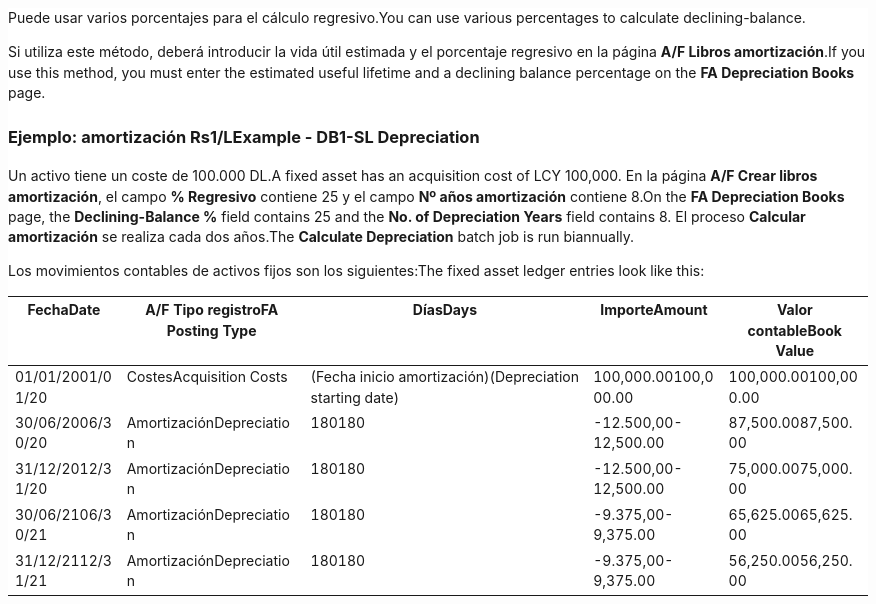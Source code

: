 <span data-ttu-id="a83c8-321">Puede usar varios porcentajes para el cálculo regresivo.</span><span class="sxs-lookup"><span data-stu-id="a83c8-321">You can use various percentages to calculate declining-balance.</span></span>  

<span data-ttu-id="a83c8-322">Si utiliza este método, deberá introducir la vida útil estimada y el porcentaje regresivo en la página **A/F Libros amortización**.</span><span class="sxs-lookup"><span data-stu-id="a83c8-322">If you use this method, you must enter the estimated useful lifetime and a declining balance percentage on the **FA Depreciation Books** page.</span></span>  

### <a name="example---db1-sl-depreciation"></a><span data-ttu-id="a83c8-323">Ejemplo: amortización Rs1/L</span><span class="sxs-lookup"><span data-stu-id="a83c8-323">Example - DB1-SL Depreciation</span></span>

<span data-ttu-id="a83c8-324">Un activo tiene un coste de 100.000 DL.</span><span class="sxs-lookup"><span data-stu-id="a83c8-324">A fixed asset has an acquisition cost of LCY 100,000.</span></span> <span data-ttu-id="a83c8-325">En la página **A/F Crear libros amortización**, el campo **% Regresivo** contiene 25 y el campo **Nº años amortización** contiene 8.</span><span class="sxs-lookup"><span data-stu-id="a83c8-325">On the **FA Depreciation Books** page, the **Declining-Balance %** field contains 25 and the **No. of Depreciation Years** field contains 8.</span></span> <span data-ttu-id="a83c8-326">El proceso **Calcular amortización** se realiza cada dos años.</span><span class="sxs-lookup"><span data-stu-id="a83c8-326">The **Calculate Depreciation** batch job is run biannually.</span></span>  

<span data-ttu-id="a83c8-327">Los movimientos contables de activos fijos son los siguientes:</span><span class="sxs-lookup"><span data-stu-id="a83c8-327">The fixed asset ledger entries look like this:</span></span>  

| <span data-ttu-id="a83c8-328">Fecha</span><span class="sxs-lookup"><span data-stu-id="a83c8-328">Date</span></span> | <span data-ttu-id="a83c8-329">A/F Tipo registro</span><span class="sxs-lookup"><span data-stu-id="a83c8-329">FA Posting Type</span></span> | <span data-ttu-id="a83c8-330">Días</span><span class="sxs-lookup"><span data-stu-id="a83c8-330">Days</span></span> | <span data-ttu-id="a83c8-331">Importe</span><span class="sxs-lookup"><span data-stu-id="a83c8-331">Amount</span></span> | <span data-ttu-id="a83c8-332">Valor contable</span><span class="sxs-lookup"><span data-stu-id="a83c8-332">Book Value</span></span> |
| --- | --- | --- | --- | --- |
| <span data-ttu-id="a83c8-333">01/01/20</span><span class="sxs-lookup"><span data-stu-id="a83c8-333">01/01/20</span></span> |<span data-ttu-id="a83c8-334">Costes</span><span class="sxs-lookup"><span data-stu-id="a83c8-334">Acquisition Costs</span></span> |<span data-ttu-id="a83c8-335">(Fecha inicio amortización)</span><span class="sxs-lookup"><span data-stu-id="a83c8-335">(Depreciation starting date)</span></span> |<span data-ttu-id="a83c8-336">100,000.00</span><span class="sxs-lookup"><span data-stu-id="a83c8-336">100,000.00</span></span> |<span data-ttu-id="a83c8-337">100,000.00</span><span class="sxs-lookup"><span data-stu-id="a83c8-337">100,000.00</span></span> |
| <span data-ttu-id="a83c8-338">30/06/20</span><span class="sxs-lookup"><span data-stu-id="a83c8-338">06/30/20</span></span> |<span data-ttu-id="a83c8-339">Amortización</span><span class="sxs-lookup"><span data-stu-id="a83c8-339">Depreciation</span></span> |<span data-ttu-id="a83c8-340">180</span><span class="sxs-lookup"><span data-stu-id="a83c8-340">180</span></span> |<span data-ttu-id="a83c8-341">-12.500,00</span><span class="sxs-lookup"><span data-stu-id="a83c8-341">-12,500.00</span></span> |<span data-ttu-id="a83c8-342">87,500.00</span><span class="sxs-lookup"><span data-stu-id="a83c8-342">87,500.00</span></span> |
| <span data-ttu-id="a83c8-343">31/12/20</span><span class="sxs-lookup"><span data-stu-id="a83c8-343">12/31/20</span></span> |<span data-ttu-id="a83c8-344">Amortización</span><span class="sxs-lookup"><span data-stu-id="a83c8-344">Depreciation</span></span> |<span data-ttu-id="a83c8-345">180</span><span class="sxs-lookup"><span data-stu-id="a83c8-345">180</span></span> |<span data-ttu-id="a83c8-346">-12.500,00</span><span class="sxs-lookup"><span data-stu-id="a83c8-346">-12,500.00</span></span> |<span data-ttu-id="a83c8-347">75,000.00</span><span class="sxs-lookup"><span data-stu-id="a83c8-347">75,000.00</span></span> |
| <span data-ttu-id="a83c8-348">30/06/21</span><span class="sxs-lookup"><span data-stu-id="a83c8-348">06/30/21</span></span> |<span data-ttu-id="a83c8-349">Amortización</span><span class="sxs-lookup"><span data-stu-id="a83c8-349">Depreciation</span></span> |<span data-ttu-id="a83c8-350">180</span><span class="sxs-lookup"><span data-stu-id="a83c8-350">180</span></span> |<span data-ttu-id="a83c8-351">-9.375,00</span><span class="sxs-lookup"><span data-stu-id="a83c8-351">-9,375.00</span></span> |<span data-ttu-id="a83c8-352">65,625.00</span><span class="sxs-lookup"><span data-stu-id="a83c8-352">65,625.00</span></span> |
| <span data-ttu-id="a83c8-353">31/12/21</span><span class="sxs-lookup"><span data-stu-id="a83c8-353">12/31/21</span></span> |<span data-ttu-id="a83c8-354">Amortización</span><span class="sxs-lookup"><span data-stu-id="a83c8-354">Depreciation</span></span> |<span data-ttu-id="a83c8-355">180</span><span class="sxs-lookup"><span data-stu-id="a83c8-355">180</span></span> |<span data-ttu-id="a83c8-356">-9.375,00</span><span class="sxs-lookup"><span data-stu-id="a83c8-356">-9,375.00</span></span> |<span data-ttu-id="a83c8-357">56,250.00</span><span class="sxs-lookup"><span data-stu-id="a83c8-357">56,250.00</span></span> |